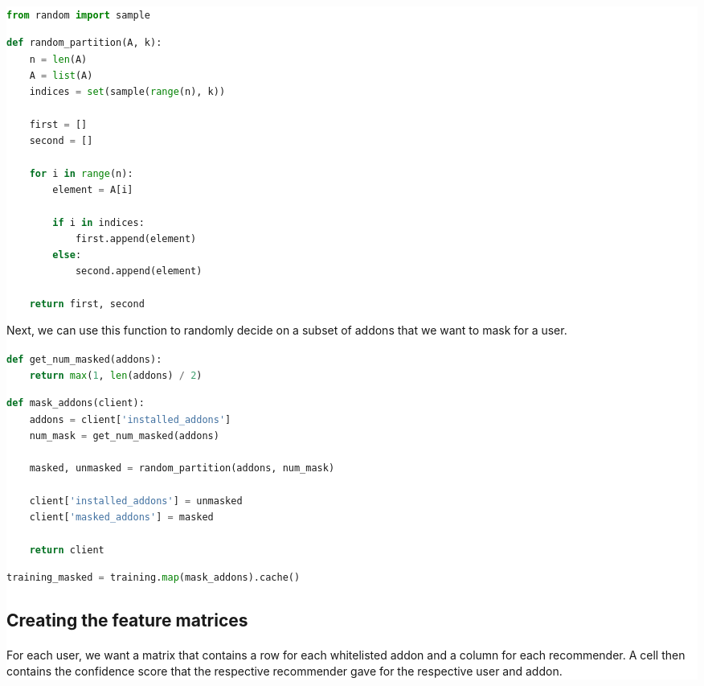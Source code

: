 
```python
from random import sample
```


```python
def random_partition(A, k):
    n = len(A)
    A = list(A)
    indices = set(sample(range(n), k))
    
    first = []
    second = []
    
    for i in range(n):
        element = A[i]
        
        if i in indices:
            first.append(element)
        else:
            second.append(element)
            
    return first, second
```

Next, we can use this function to randomly decide on a subset of addons that we want to mask for a user.


```python
def get_num_masked(addons):
    return max(1, len(addons) / 2)
```


```python
def mask_addons(client):
    addons = client['installed_addons']
    num_mask = get_num_masked(addons)
    
    masked, unmasked = random_partition(addons, num_mask)
    
    client['installed_addons'] = unmasked
    client['masked_addons'] = masked
    
    return client
```


```python
training_masked = training.map(mask_addons).cache()
```

## Creating the feature matrices

For each user, we want a matrix that contains a row for each whitelisted addon and a column for each recommender. A cell then contains the confidence score that the respective recommender gave for the respective user and addon.
